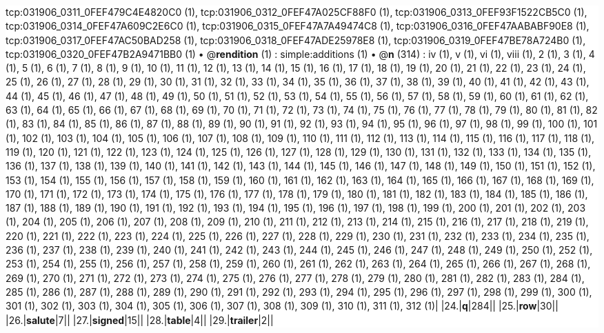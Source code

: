 tcp:031906_0311_0FEF479C4E4820C0 (1), tcp:031906_0312_0FEF47A025CF88F0 (1), tcp:031906_0313_0FEF93F1522CB5C0 (1), tcp:031906_0314_0FEF47A609C2E6C0 (1), tcp:031906_0315_0FEF47A7A49474C8 (1), tcp:031906_0316_0FEF47AABABF90E8 (1), tcp:031906_0317_0FEF47AC50BAD258 (1), tcp:031906_0318_0FEF47ADE25978E8 (1), tcp:031906_0319_0FEF47BE78A724B0 (1), tcp:031906_0320_0FEF47B2A9471BB0 (1)  •  @__rendition__ (1) : simple:additions (1)  •  @__n__ (314) : iv (1), v (1), vi (1), viii (1), 2 (1), 3 (1), 4 (1), 5 (1), 6 (1), 7 (1), 8 (1), 9 (1), 10 (1), 11 (1), 12 (1), 13 (1), 14 (1), 15 (1), 16 (1), 17 (1), 18 (1), 19 (1), 20 (1), 21 (1), 22 (1), 23 (1), 24 (1), 25 (1), 26 (1), 27 (1), 28 (1), 29 (1), 30 (1), 31 (1), 32 (1), 33 (1), 34 (1), 35 (1), 36 (1), 37 (1), 38 (1), 39 (1), 40 (1), 41 (1), 42 (1), 43 (1), 44 (1), 45 (1), 46 (1), 47 (1), 48 (1), 49 (1), 50 (1), 51 (1), 52 (1), 53 (1), 54 (1), 55 (1), 56 (1), 57 (1), 58 (1), 59 (1), 60 (1), 61 (1), 62 (1), 63 (1), 64 (1), 65 (1), 66 (1), 67 (1), 68 (1), 69 (1), 70 (1), 71 (1), 72 (1), 73 (1), 74 (1), 75 (1), 76 (1), 77 (1), 78 (1), 79 (1), 80 (1), 81 (1), 82 (1), 83 (1), 84 (1), 85 (1), 86 (1), 87 (1), 88 (1), 89 (1), 90 (1), 91 (1), 92 (1), 93 (1), 94 (1), 95 (1), 96 (1), 97 (1), 98 (1), 99 (1), 100 (1), 101 (1), 102 (1), 103 (1), 104 (1), 105 (1), 106 (1), 107 (1), 108 (1), 109 (1), 110 (1), 111 (1), 112 (1), 113 (1), 114 (1), 115 (1), 116 (1), 117 (1), 118 (1), 119 (1), 120 (1), 121 (1), 122 (1), 123 (1), 124 (1), 125 (1), 126 (1), 127 (1), 128 (1), 129 (1), 130 (1), 131 (1), 132 (1), 133 (1), 134 (1), 135 (1), 136 (1), 137 (1), 138 (1), 139 (1), 140 (1), 141 (1), 142 (1), 143 (1), 144 (1), 145 (1), 146 (1), 147 (1), 148 (1), 149 (1), 150 (1), 151 (1), 152 (1), 153 (1), 154 (1), 155 (1), 156 (1), 157 (1), 158 (1), 159 (1), 160 (1), 161 (1), 162 (1), 163 (1), 164 (1), 165 (1), 166 (1), 167 (1), 168 (1), 169 (1), 170 (1), 171 (1), 172 (1), 173 (1), 174 (1), 175 (1), 176 (1), 177 (1), 178 (1), 179 (1), 180 (1), 181 (1), 182 (1), 183 (1), 184 (1), 185 (1), 186 (1), 187 (1), 188 (1), 189 (1), 190 (1), 191 (1), 192 (1), 193 (1), 194 (1), 195 (1), 196 (1), 197 (1), 198 (1), 199 (1), 200 (1), 201 (1), 202 (1), 203 (1), 204 (1), 205 (1), 206 (1), 207 (1), 208 (1), 209 (1), 210 (1), 211 (1), 212 (1), 213 (1), 214 (1), 215 (1), 216 (1), 217 (1), 218 (1), 219 (1), 220 (1), 221 (1), 222 (1), 223 (1), 224 (1), 225 (1), 226 (1), 227 (1), 228 (1), 229 (1), 230 (1), 231 (1), 232 (1), 233 (1), 234 (1), 235 (1), 236 (1), 237 (1), 238 (1), 239 (1), 240 (1), 241 (1), 242 (1), 243 (1), 244 (1), 245 (1), 246 (1), 247 (1), 248 (1), 249 (1), 250 (1), 252 (1), 253 (1), 254 (1), 255 (1), 256 (1), 257 (1), 258 (1), 259 (1), 260 (1), 261 (1), 262 (1), 263 (1), 264 (1), 265 (1), 266 (1), 267 (1), 268 (1), 269 (1), 270 (1), 271 (1), 272 (1), 273 (1), 274 (1), 275 (1), 276 (1), 277 (1), 278 (1), 279 (1), 280 (1), 281 (1), 282 (1), 283 (1), 284 (1), 285 (1), 286 (1), 287 (1), 288 (1), 289 (1), 290 (1), 291 (1), 292 (1), 293 (1), 294 (1), 295 (1), 296 (1), 297 (1), 298 (1), 299 (1), 300 (1), 301 (1), 302 (1), 303 (1), 304 (1), 305 (1), 306 (1), 307 (1), 308 (1), 309 (1), 310 (1), 311 (1), 312 (1)|
|24.|__q__|284||
|25.|__row__|30||
|26.|__salute__|7||
|27.|__signed__|15||
|28.|__table__|4||
|29.|__trailer__|2||
